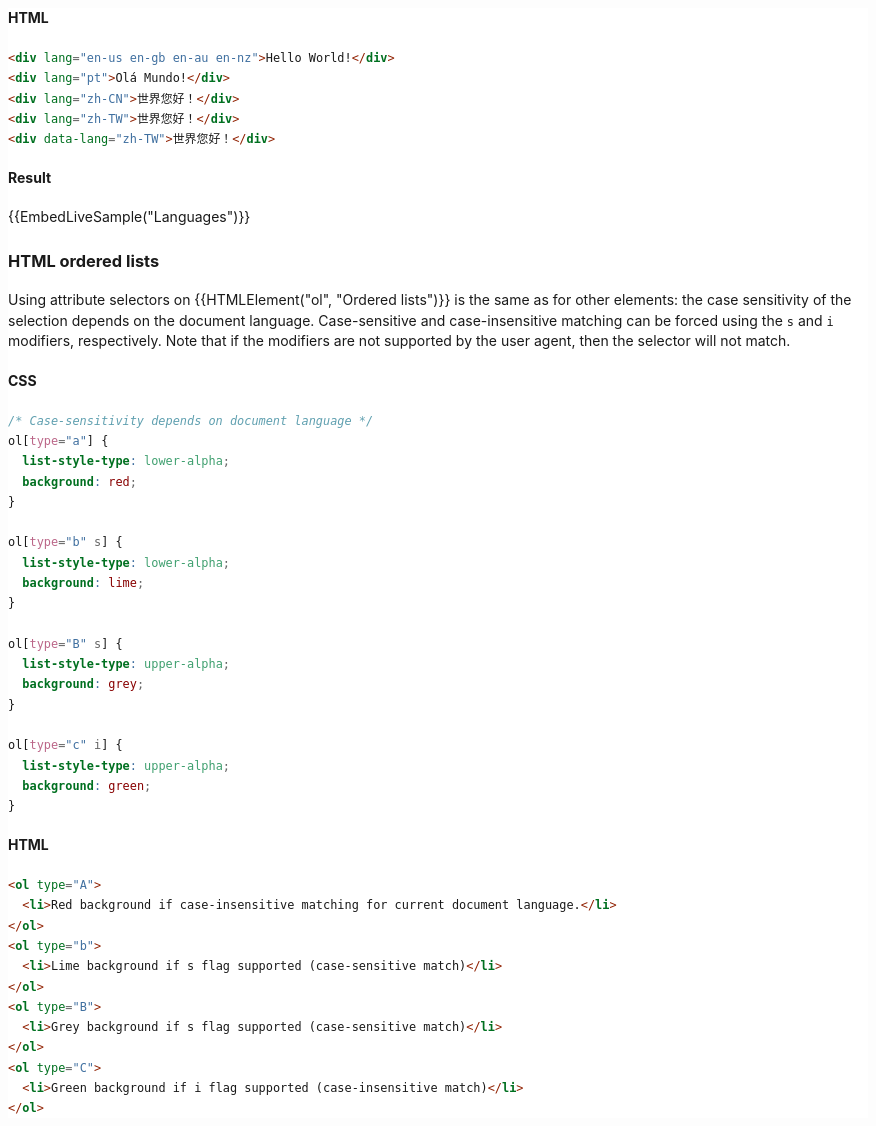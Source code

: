 #### HTML

```html
<div lang="en-us en-gb en-au en-nz">Hello World!</div>
<div lang="pt">Olá Mundo!</div>
<div lang="zh-CN">世界您好！</div>
<div lang="zh-TW">世界您好！</div>
<div data-lang="zh-TW">世界您好！</div>
```

#### Result

{{EmbedLiveSample("Languages")}}

### HTML ordered lists

Using attribute selectors on {{HTMLElement("ol", "Ordered lists")}} is the same as for other elements: the case sensitivity of the selection depends on the document language.
Case-sensitive and case-insensitive matching can be forced using the `s` and `i` modifiers, respectively.
Note that if the modifiers are not supported by the user agent, then the selector will not match.

#### CSS

```css
/* Case-sensitivity depends on document language */
ol[type="a"] {
  list-style-type: lower-alpha;
  background: red;
}

ol[type="b" s] {
  list-style-type: lower-alpha;
  background: lime;
}

ol[type="B" s] {
  list-style-type: upper-alpha;
  background: grey;
}

ol[type="c" i] {
  list-style-type: upper-alpha;
  background: green;
}
```

#### HTML

```html
<ol type="A">
  <li>Red background if case-insensitive matching for current document language.</li>
</ol>
<ol type="b">
  <li>Lime background if s flag supported (case-sensitive match)</li>
</ol>
<ol type="B">
  <li>Grey background if s flag supported (case-sensitive match)</li>
</ol>
<ol type="C">
  <li>Green background if i flag supported (case-insensitive match)</li>
</ol>
```
